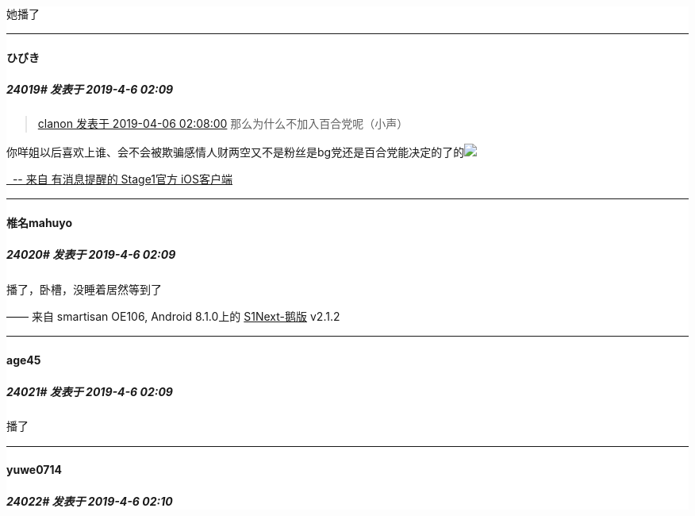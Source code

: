 


她播了







-----

####  ひびき  
##### 24019#       发表于 2019-4-6 02:09



<blockquote><a href="httphttps://bbs.saraba1st.com/2b/forum.php?mod=redirect&amp;goto=findpost&amp;pid=43187468&amp;ptid=1808327" target="_blank">clanon 发表于 2019-04-06 02:08:00</a>
那么为什么不加入百合党呢（小声）</blockquote>你咩姐以后喜欢上谁、会不会被欺骗感情人财两空又不是粉丝是bg党还是百合党能决定的了的<img src="https://static.saraba1st.com/image/smiley/face2017/152.png" referrerpolicy="no-referrer">

[  -- 来自 有消息提醒的 Stage1官方 iOS客户端](https://itunes.apple.com/fi/app/saraba1st/id1221237470?mt=8)







-----

####  椎名mahuyo  
##### 24020#       发表于 2019-4-6 02:09




播了，卧槽，没睡着居然等到了

—— 来自 smartisan OE106, Android 8.1.0上的 [S1Next-鹅版](https://github.com/ykrank/S1-Next/releases) v2.1.2







-----

####  age45  
##### 24021#       发表于 2019-4-6 02:09




播了







-----

####  yuwe0714  
##### 24022#       发表于 2019-4-6 02:10
